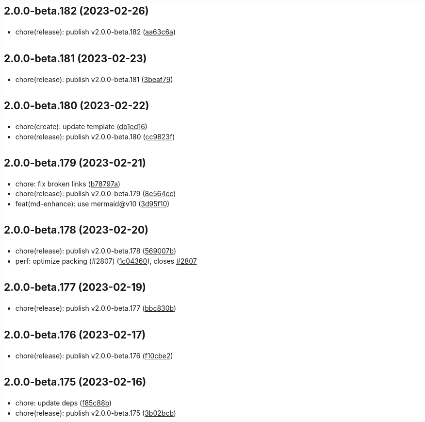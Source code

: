 ## 2.0.0-beta.182 (2023-02-26)

- chore(release): publish v2.0.0-beta.182 ([aa63c6a](https://github.com/vuepress-theme-hope/vuepress-theme-hope/commit/aa63c6a))

## 2.0.0-beta.181 (2023-02-23)

- chore(release): publish v2.0.0-beta.181 ([3beaf79](https://github.com/vuepress-theme-hope/vuepress-theme-hope/commit/3beaf79))

## 2.0.0-beta.180 (2023-02-22)

- chore(create): update template ([db1ed16](https://github.com/vuepress-theme-hope/vuepress-theme-hope/commit/db1ed16))
- chore(release): publish v2.0.0-beta.180 ([cc9823f](https://github.com/vuepress-theme-hope/vuepress-theme-hope/commit/cc9823f))

## 2.0.0-beta.179 (2023-02-21)

- chore: fix broken links ([b78797a](https://github.com/vuepress-theme-hope/vuepress-theme-hope/commit/b78797a))
- chore(release): publish v2.0.0-beta.179 ([8e564cc](https://github.com/vuepress-theme-hope/vuepress-theme-hope/commit/8e564cc))
- feat(md-enhance): use mermaid@v10 ([3d95f10](https://github.com/vuepress-theme-hope/vuepress-theme-hope/commit/3d95f10))

## 2.0.0-beta.178 (2023-02-20)

- chore(release): publish v2.0.0-beta.178 ([569007b](https://github.com/vuepress-theme-hope/vuepress-theme-hope/commit/569007b))
- perf: optimize packing (#2807) ([1c04360](https://github.com/vuepress-theme-hope/vuepress-theme-hope/commit/1c04360)), closes [#2807](https://github.com/vuepress-theme-hope/vuepress-theme-hope/issues/2807)

## 2.0.0-beta.177 (2023-02-19)

- chore(release): publish v2.0.0-beta.177 ([bbc830b](https://github.com/vuepress-theme-hope/vuepress-theme-hope/commit/bbc830b))

## 2.0.0-beta.176 (2023-02-17)

- chore(release): publish v2.0.0-beta.176 ([f10cbe2](https://github.com/vuepress-theme-hope/vuepress-theme-hope/commit/f10cbe2))

## 2.0.0-beta.175 (2023-02-16)

- chore: update deps ([f85c88b](https://github.com/vuepress-theme-hope/vuepress-theme-hope/commit/f85c88b))
- chore(release): publish v2.0.0-beta.175 ([3b02bcb](https://github.com/vuepress-theme-hope/vuepress-theme-hope/commit/3b02bcb))
